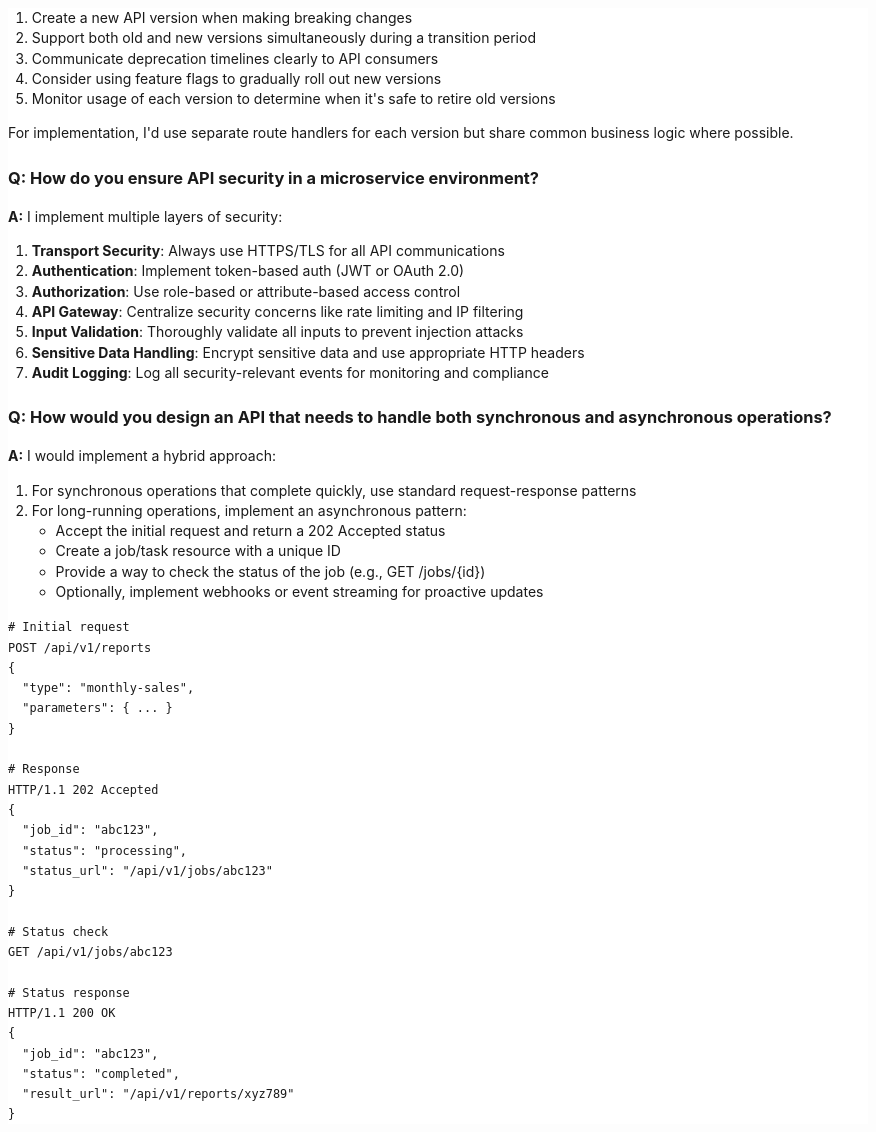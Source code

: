 1. Create a new API version when making breaking changes
2. Support both old and new versions simultaneously during a transition period
3. Communicate deprecation timelines clearly to API consumers
4. Consider using feature flags to gradually roll out new versions
5. Monitor usage of each version to determine when it's safe to retire old versions

For implementation, I'd use separate route handlers for each version but share common business logic where possible.

### Q: How do you ensure API security in a microservice environment?

**A:** I implement multiple layers of security:

1. **Transport Security**: Always use HTTPS/TLS for all API communications
2. **Authentication**: Implement token-based auth (JWT or OAuth 2.0)
3. **Authorization**: Use role-based or attribute-based access control
4. **API Gateway**: Centralize security concerns like rate limiting and IP filtering
5. **Input Validation**: Thoroughly validate all inputs to prevent injection attacks
6. **Sensitive Data Handling**: Encrypt sensitive data and use appropriate HTTP headers
7. **Audit Logging**: Log all security-relevant events for monitoring and compliance

### Q: How would you design an API that needs to handle both synchronous and asynchronous operations?

**A:** I would implement a hybrid approach:

1. For synchronous operations that complete quickly, use standard request-response patterns
2. For long-running operations, implement an asynchronous pattern:
   - Accept the initial request and return a 202 Accepted status
   - Create a job/task resource with a unique ID
   - Provide a way to check the status of the job (e.g., GET /jobs/{id})
   - Optionally, implement webhooks or event streaming for proactive updates

```
# Initial request
POST /api/v1/reports
{
  "type": "monthly-sales",
  "parameters": { ... }
}

# Response
HTTP/1.1 202 Accepted
{
  "job_id": "abc123",
  "status": "processing",
  "status_url": "/api/v1/jobs/abc123"
}

# Status check
GET /api/v1/jobs/abc123

# Status response
HTTP/1.1 200 OK
{
  "job_id": "abc123",
  "status": "completed",
  "result_url": "/api/v1/reports/xyz789"
}
```

